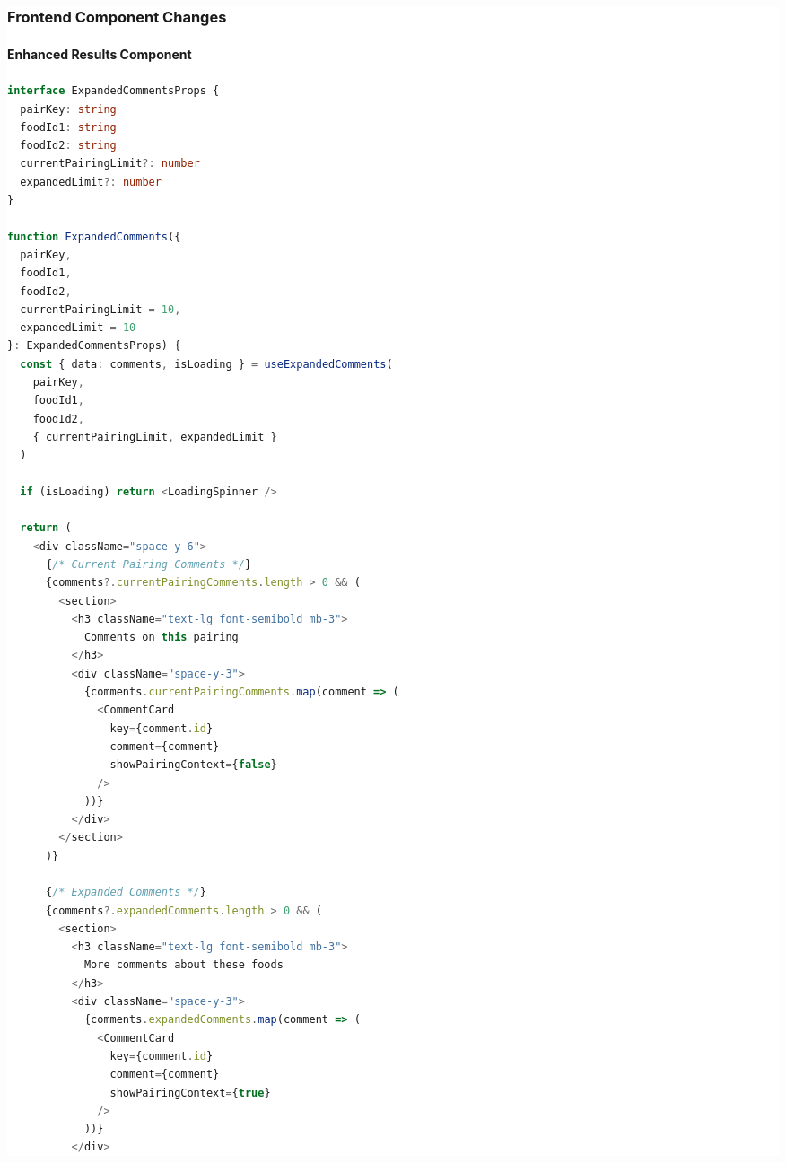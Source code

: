 ### Frontend Component Changes

#### Enhanced Results Component

```typescript
interface ExpandedCommentsProps {
  pairKey: string
  foodId1: string
  foodId2: string
  currentPairingLimit?: number
  expandedLimit?: number
}

function ExpandedComments({ 
  pairKey, 
  foodId1, 
  foodId2,
  currentPairingLimit = 10,
  expandedLimit = 10 
}: ExpandedCommentsProps) {
  const { data: comments, isLoading } = useExpandedComments(
    pairKey, 
    foodId1, 
    foodId2,
    { currentPairingLimit, expandedLimit }
  )

  if (isLoading) return <LoadingSpinner />

  return (
    <div className="space-y-6">
      {/* Current Pairing Comments */}
      {comments?.currentPairingComments.length > 0 && (
        <section>
          <h3 className="text-lg font-semibold mb-3">
            Comments on this pairing
          </h3>
          <div className="space-y-3">
            {comments.currentPairingComments.map(comment => (
              <CommentCard 
                key={comment.id} 
                comment={comment}
                showPairingContext={false}
              />
            ))}
          </div>
        </section>
      )}

      {/* Expanded Comments */}
      {comments?.expandedComments.length > 0 && (
        <section>
          <h3 className="text-lg font-semibold mb-3">
            More comments about these foods
          </h3>
          <div className="space-y-3">
            {comments.expandedComments.map(comment => (
              <CommentCard 
                key={comment.id} 
                comment={comment}
                showPairingContext={true}
              />
            ))}
          </div>
```